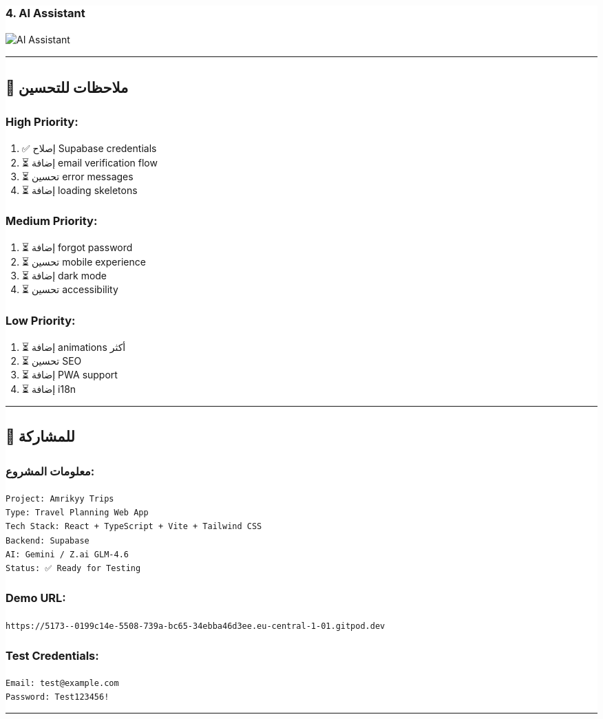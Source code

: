 ### 4. AI Assistant
![AI Assistant](screenshots/ai-assistant.png)

---

## 📝 ملاحظات للتحسين

### High Priority:
1. ✅ إصلاح Supabase credentials
2. ⏳ إضافة email verification flow
3. ⏳ تحسين error messages
4. ⏳ إضافة loading skeletons

### Medium Priority:
1. ⏳ إضافة forgot password
2. ⏳ تحسين mobile experience
3. ⏳ إضافة dark mode
4. ⏳ تحسين accessibility

### Low Priority:
1. ⏳ إضافة animations أكثر
2. ⏳ تحسين SEO
3. ⏳ إضافة PWA support
4. ⏳ إضافة i18n

---

## 🚀 للمشاركة

### معلومات المشروع:
```
Project: Amrikyy Trips
Type: Travel Planning Web App
Tech Stack: React + TypeScript + Vite + Tailwind CSS
Backend: Supabase
AI: Gemini / Z.ai GLM-4.6
Status: ✅ Ready for Testing
```

### Demo URL:
```
https://5173--0199c14e-5508-739a-bc65-34ebba46d3ee.eu-central-1-01.gitpod.dev
```

### Test Credentials:
```
Email: test@example.com
Password: Test123456!
```

---
